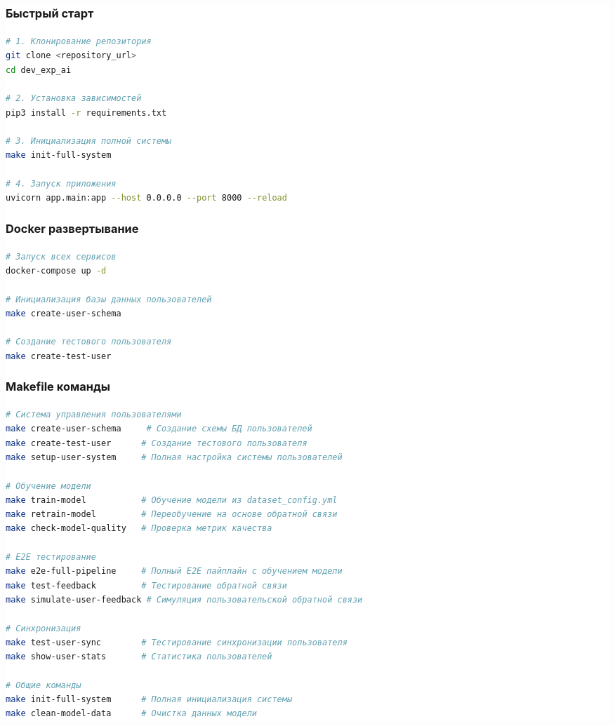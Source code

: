 ### Быстрый старт

```bash
# 1. Клонирование репозитория
git clone <repository_url>
cd dev_exp_ai

# 2. Установка зависимостей
pip3 install -r requirements.txt

# 3. Инициализация полной системы
make init-full-system

# 4. Запуск приложения
uvicorn app.main:app --host 0.0.0.0 --port 8000 --reload
```

### Docker развертывание

```bash
# Запуск всех сервисов
docker-compose up -d

# Инициализация базы данных пользователей
make create-user-schema

# Создание тестового пользователя
make create-test-user
```

### Makefile команды

```bash
# Система управления пользователями
make create-user-schema     # Создание схемы БД пользователей
make create-test-user      # Создание тестового пользователя
make setup-user-system     # Полная настройка системы пользователей

# Обучение модели
make train-model           # Обучение модели из dataset_config.yml
make retrain-model         # Переобучение на основе обратной связи
make check-model-quality   # Проверка метрик качества

# E2E тестирование
make e2e-full-pipeline     # Полный E2E пайплайн с обучением модели
make test-feedback         # Тестирование обратной связи
make simulate-user-feedback # Симуляция пользовательской обратной связи

# Синхронизация
make test-user-sync        # Тестирование синхронизации пользователя
make show-user-stats       # Статистика пользователей

# Общие команды
make init-full-system      # Полная инициализация системы
make clean-model-data      # Очистка данных модели
```
